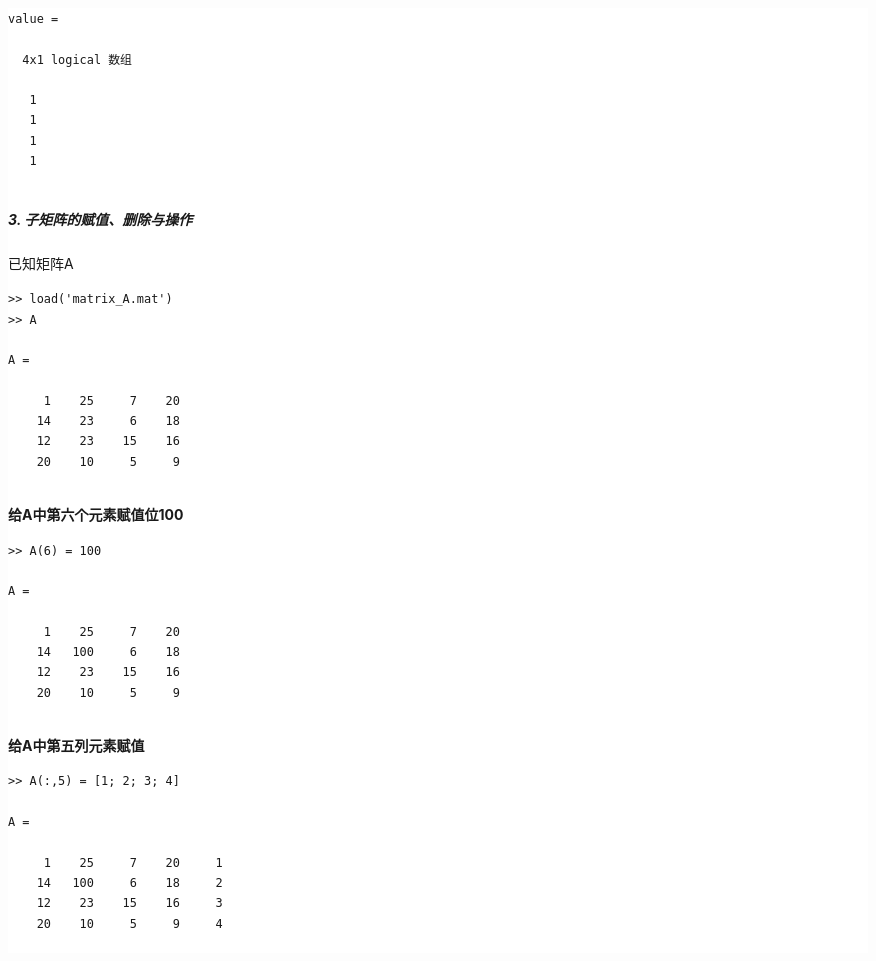 ```
value =

  4x1 logical 数组

   1
   1
   1
   1
   
```



##### 3. 子矩阵的赋值、删除与操作

已知矩阵A

```
>> load('matrix_A.mat')
>> A

A =

     1    25     7    20
    14    23     6    18
    12    23    15    16
    20    10     5     9
    
```

**给A中第六个元素赋值位100**

```
>> A(6) = 100

A =

     1    25     7    20
    14   100     6    18
    12    23    15    16
    20    10     5     9
    
```

**给A中第五列元素赋值**

```
>> A(:,5) = [1; 2; 3; 4]

A =

     1    25     7    20     1
    14   100     6    18     2
    12    23    15    16     3
    20    10     5     9     4
    
```
